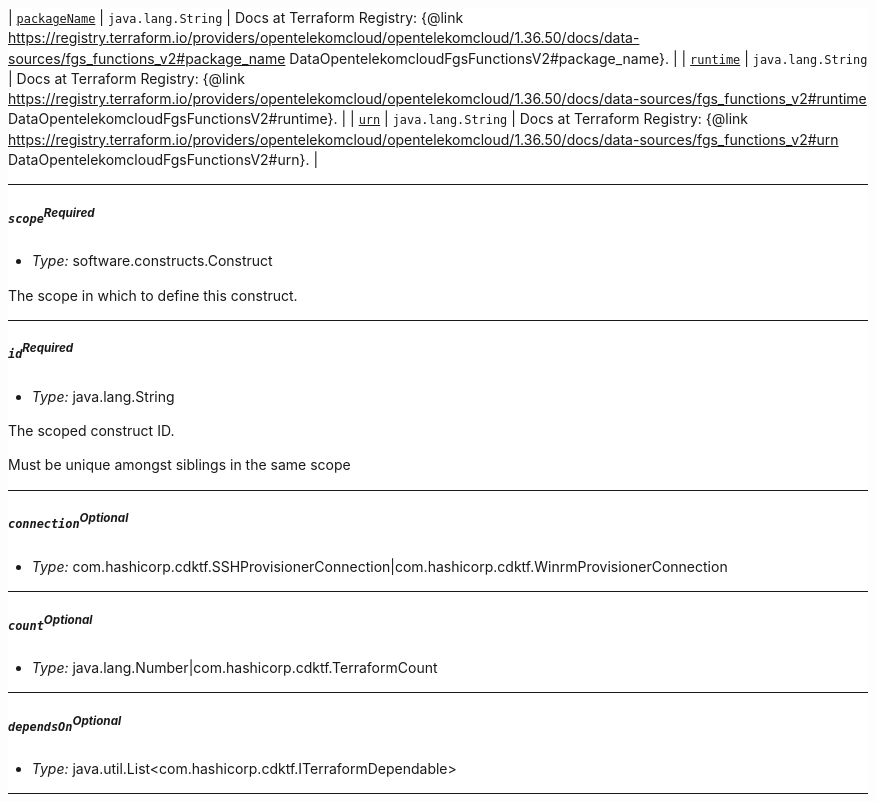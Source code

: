 | <code><a href="#@cdktf/provider-opentelekomcloud.dataOpentelekomcloudFgsFunctionsV2.DataOpentelekomcloudFgsFunctionsV2.Initializer.parameter.packageName">packageName</a></code> | <code>java.lang.String</code> | Docs at Terraform Registry: {@link https://registry.terraform.io/providers/opentelekomcloud/opentelekomcloud/1.36.50/docs/data-sources/fgs_functions_v2#package_name DataOpentelekomcloudFgsFunctionsV2#package_name}. |
| <code><a href="#@cdktf/provider-opentelekomcloud.dataOpentelekomcloudFgsFunctionsV2.DataOpentelekomcloudFgsFunctionsV2.Initializer.parameter.runtime">runtime</a></code> | <code>java.lang.String</code> | Docs at Terraform Registry: {@link https://registry.terraform.io/providers/opentelekomcloud/opentelekomcloud/1.36.50/docs/data-sources/fgs_functions_v2#runtime DataOpentelekomcloudFgsFunctionsV2#runtime}. |
| <code><a href="#@cdktf/provider-opentelekomcloud.dataOpentelekomcloudFgsFunctionsV2.DataOpentelekomcloudFgsFunctionsV2.Initializer.parameter.urn">urn</a></code> | <code>java.lang.String</code> | Docs at Terraform Registry: {@link https://registry.terraform.io/providers/opentelekomcloud/opentelekomcloud/1.36.50/docs/data-sources/fgs_functions_v2#urn DataOpentelekomcloudFgsFunctionsV2#urn}. |

---

##### `scope`<sup>Required</sup> <a name="scope" id="@cdktf/provider-opentelekomcloud.dataOpentelekomcloudFgsFunctionsV2.DataOpentelekomcloudFgsFunctionsV2.Initializer.parameter.scope"></a>

- *Type:* software.constructs.Construct

The scope in which to define this construct.

---

##### `id`<sup>Required</sup> <a name="id" id="@cdktf/provider-opentelekomcloud.dataOpentelekomcloudFgsFunctionsV2.DataOpentelekomcloudFgsFunctionsV2.Initializer.parameter.id"></a>

- *Type:* java.lang.String

The scoped construct ID.

Must be unique amongst siblings in the same scope

---

##### `connection`<sup>Optional</sup> <a name="connection" id="@cdktf/provider-opentelekomcloud.dataOpentelekomcloudFgsFunctionsV2.DataOpentelekomcloudFgsFunctionsV2.Initializer.parameter.connection"></a>

- *Type:* com.hashicorp.cdktf.SSHProvisionerConnection|com.hashicorp.cdktf.WinrmProvisionerConnection

---

##### `count`<sup>Optional</sup> <a name="count" id="@cdktf/provider-opentelekomcloud.dataOpentelekomcloudFgsFunctionsV2.DataOpentelekomcloudFgsFunctionsV2.Initializer.parameter.count"></a>

- *Type:* java.lang.Number|com.hashicorp.cdktf.TerraformCount

---

##### `dependsOn`<sup>Optional</sup> <a name="dependsOn" id="@cdktf/provider-opentelekomcloud.dataOpentelekomcloudFgsFunctionsV2.DataOpentelekomcloudFgsFunctionsV2.Initializer.parameter.dependsOn"></a>

- *Type:* java.util.List<com.hashicorp.cdktf.ITerraformDependable>

---